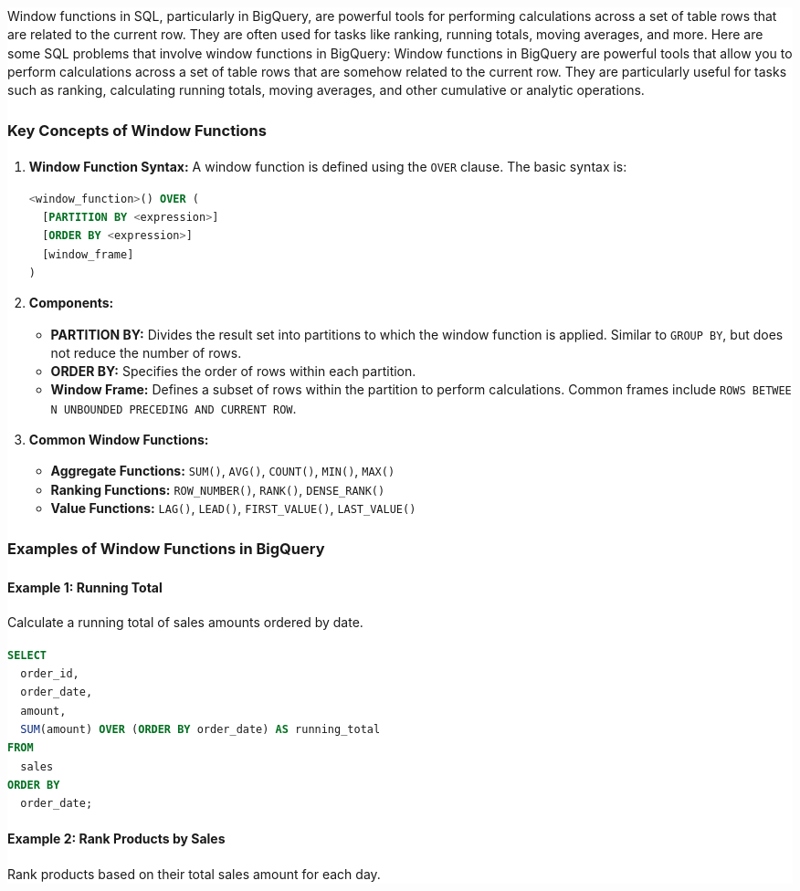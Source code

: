 Window functions in SQL, particularly in BigQuery, are powerful tools for performing calculations across a set of table rows that are related to the current row. They are often used for tasks like ranking, running totals, moving averages, and more. Here are some SQL problems that involve window functions in BigQuery:
Window functions in BigQuery are powerful tools that allow you to perform calculations across a set of table rows that are somehow related to the current row. They are particularly useful for tasks such as ranking, calculating running totals, moving averages, and other cumulative or analytic operations.

### Key Concepts of Window Functions

1. **Window Function Syntax:**
   A window function is defined using the `OVER` clause. The basic syntax is:
   ```sql
   <window_function>() OVER (
     [PARTITION BY <expression>]
     [ORDER BY <expression>]
     [window_frame]
   )
   ```

2. **Components:**
   - **PARTITION BY:** Divides the result set into partitions to which the window function is applied. Similar to `GROUP BY`, but does not reduce the number of rows.
   - **ORDER BY:** Specifies the order of rows within each partition.
   - **Window Frame:** Defines a subset of rows within the partition to perform calculations. Common frames include `ROWS BETWEEN UNBOUNDED PRECEDING AND CURRENT ROW`.

3. **Common Window Functions:**
   - **Aggregate Functions:** `SUM()`, `AVG()`, `COUNT()`, `MIN()`, `MAX()`
   - **Ranking Functions:** `ROW_NUMBER()`, `RANK()`, `DENSE_RANK()`
   - **Value Functions:** `LAG()`, `LEAD()`, `FIRST_VALUE()`, `LAST_VALUE()`

### Examples of Window Functions in BigQuery

#### Example 1: Running Total

Calculate a running total of sales amounts ordered by date.

```sql
SELECT
  order_id,
  order_date,
  amount,
  SUM(amount) OVER (ORDER BY order_date) AS running_total
FROM
  sales
ORDER BY
  order_date;
```

#### Example 2: Rank Products by Sales

Rank products based on their total sales amount for each day.
